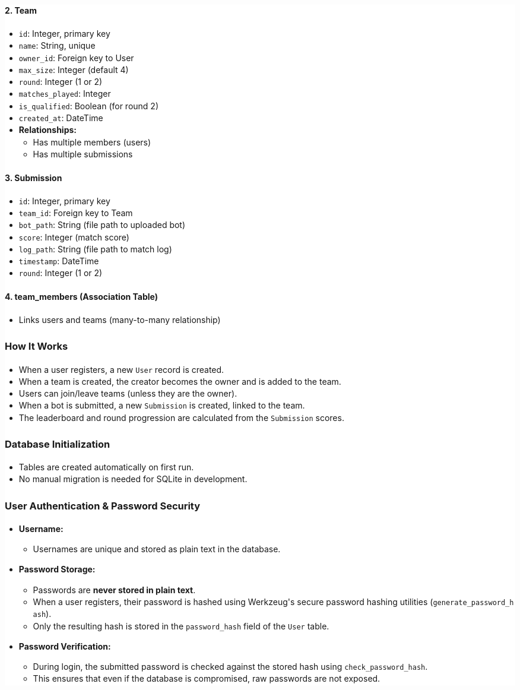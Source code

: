 #### 2. **Team**
- `id`: Integer, primary key
- `name`: String, unique
- `owner_id`: Foreign key to User
- `max_size`: Integer (default 4)
- `round`: Integer (1 or 2)
- `matches_played`: Integer
- `is_qualified`: Boolean (for round 2)
- `created_at`: DateTime
- **Relationships:**
  - Has multiple members (users)
  - Has multiple submissions

#### 3. **Submission**
- `id`: Integer, primary key
- `team_id`: Foreign key to Team
- `bot_path`: String (file path to uploaded bot)
- `score`: Integer (match score)
- `log_path`: String (file path to match log)
- `timestamp`: DateTime
- `round`: Integer (1 or 2)

#### 4. **team_members** (Association Table)
- Links users and teams (many-to-many relationship)

### How It Works

- When a user registers, a new `User` record is created.
- When a team is created, the creator becomes the owner and is added to the team.
- Users can join/leave teams (unless they are the owner).
- When a bot is submitted, a new `Submission` is created, linked to the team.
- The leaderboard and round progression are calculated from the `Submission` scores.

### Database Initialization

- Tables are created automatically on first run.
- No manual migration is needed for SQLite in development.

### User Authentication & Password Security

- **Username:**
  - Usernames are unique and stored as plain text in the database.

- **Password Storage:**
  - Passwords are **never stored in plain text**.
  - When a user registers, their password is hashed using Werkzeug's secure password hashing utilities (`generate_password_hash`).
  - Only the resulting hash is stored in the `password_hash` field of the `User` table.

- **Password Verification:**
  - During login, the submitted password is checked against the stored hash using `check_password_hash`.
  - This ensures that even if the database is compromised, raw passwords are not exposed.

